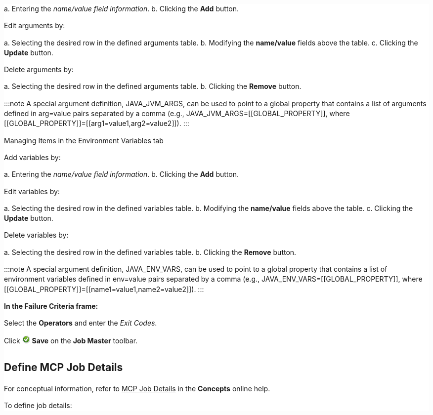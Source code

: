 a.  Entering the *name/value field information*.
b.  Clicking the **Add** button.

Edit arguments by:

a.  Selecting the desired row in the defined arguments table.
b.  Modifying the **name/value** fields above the table.
c.  Clicking the **Update** button.

Delete arguments by:

a.  Selecting the desired row in the defined arguments table.
b.  Clicking the **Remove** button.

:::note
A special argument definition, JAVA_JVM_ARGS, can be used to point to a global property that contains a list of arguments defined in arg=value pairs separated by a comma (e.g., JAVA_JVM_ARGS=\[\[GLOBAL_PROPERTY\]\], where \[\[GLOBAL_PROPERTY\]\]=\[\[arg1=value1,arg2=value2\]\]).
:::

Managing Items in the Environment Variables tab

Add variables by:

a.  Entering the *name/value field information*.
b.  Clicking the **Add** button.

Edit variables by:

a.  Selecting the desired row in the defined variables table.
b.  Modifying the **name/value** fields above the table.
c.  Clicking the **Update** button.

Delete variables by:

a.  Selecting the desired row in the defined variables table.
b.  Clicking the **Remove** button.

:::note
A special argument definition, JAVA_ENV_VARS, can be used to point to a global property that contains a list of environment variables defined in env=value pairs separated by a comma (e.g., JAVA_ENV_VARS=\[\[GLOBAL_PROPERTY\]\], where \[\[GLOBAL_PROPERTY\]\]=\[\[name1=value1,name2=value2\]\]).
:::

**In the Failure Criteria frame:**

Select the **Operators** and enter the *Exit Codes*.

Click ![Save icon](../../../Resources/Images/EM/EMsave.png "Save icon")
**Save** on the **Job Master** toolbar.

## Define MCP Job Details

For conceptual information, refer to [MCP Job Details](../../../job-types/mcp.md) in the
**Concepts** online help.

To define job details:
